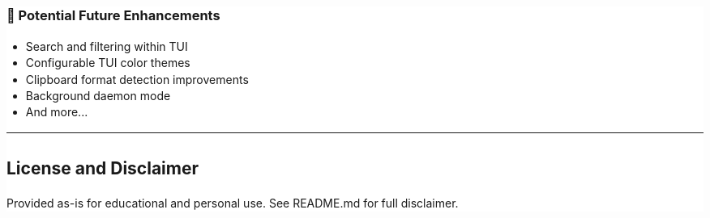### 🚧 Potential Future Enhancements

- Search and filtering within TUI
- Configurable TUI color themes
- Clipboard format detection improvements
- Background daemon mode
- And more...

---

## License and Disclaimer

Provided as-is for educational and personal use. See README.md for full disclaimer.
